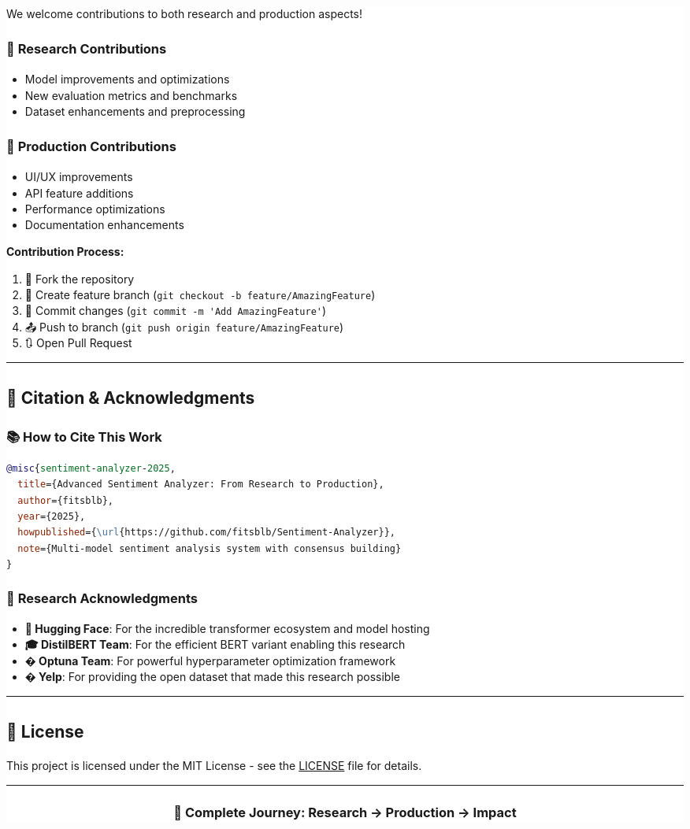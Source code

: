 We welcome contributions to both research and production aspects!

### 🔬 **Research Contributions**
- Model improvements and optimizations
- New evaluation metrics and benchmarks
- Dataset enhancements and preprocessing

### 🚀 **Production Contributions** 
- UI/UX improvements
- API feature additions
- Performance optimizations
- Documentation enhancements

**Contribution Process:**
1. 🍴 Fork the repository
2. 🔧 Create feature branch (`git checkout -b feature/AmazingFeature`)
3. 💾 Commit changes (`git commit -m 'Add AmazingFeature'`)
4. 📤 Push to branch (`git push origin feature/AmazingFeature`)
5. 🔃 Open Pull Request

---

## 📜 **Citation & Acknowledgments**

### 📚 **How to Cite This Work**
```bibtex
@misc{sentiment-analyzer-2025,
  title={Advanced Sentiment Analyzer: From Research to Production},
  author={fitsblb},
  year={2025},
  howpublished={\url{https://github.com/fitsblb/Sentiment-Analyzer}},
  note={Multi-model sentiment analysis system with consensus building}
}
```

### 🙏 **Research Acknowledgments**
- **🤗 Hugging Face**: For the incredible transformer ecosystem and model hosting
- **🎓 DistilBERT Team**: For the efficient BERT variant enabling this research
- **� Optuna Team**: For powerful hyperparameter optimization framework
- **� Yelp**: For providing the open dataset that made this research possible

---

## 📄 **License**

This project is licensed under the MIT License - see the [LICENSE](LICENSE) file for details.

---

<div align="center">

### 🌟 **Complete Journey: Research → Production → Impact**
